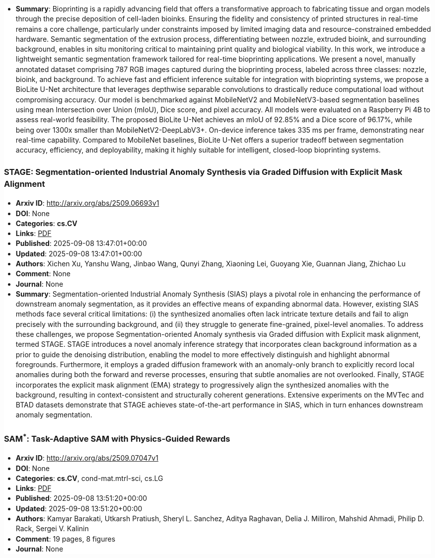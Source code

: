 - **Summary**: Bioprinting is a rapidly advancing field that offers a transformative approach to fabricating tissue and organ models through the precise deposition of cell-laden bioinks. Ensuring the fidelity and consistency of printed structures in real-time remains a core challenge, particularly under constraints imposed by limited imaging data and resource-constrained embedded hardware. Semantic segmentation of the extrusion process, differentiating between nozzle, extruded bioink, and surrounding background, enables in situ monitoring critical to maintaining print quality and biological viability. In this work, we introduce a lightweight semantic segmentation framework tailored for real-time bioprinting applications. We present a novel, manually annotated dataset comprising 787 RGB images captured during the bioprinting process, labeled across three classes: nozzle, bioink, and background. To achieve fast and efficient inference suitable for integration with bioprinting systems, we propose a BioLite U-Net architecture that leverages depthwise separable convolutions to drastically reduce computational load without compromising accuracy. Our model is benchmarked against MobileNetV2 and MobileNetV3-based segmentation baselines using mean Intersection over Union (mIoU), Dice score, and pixel accuracy. All models were evaluated on a Raspberry Pi 4B to assess real-world feasibility. The proposed BioLite U-Net achieves an mIoU of 92.85% and a Dice score of 96.17%, while being over 1300x smaller than MobileNetV2-DeepLabV3+. On-device inference takes 335 ms per frame, demonstrating near real-time capability. Compared to MobileNet baselines, BioLite U-Net offers a superior tradeoff between segmentation accuracy, efficiency, and deployability, making it highly suitable for intelligent, closed-loop bioprinting systems.



### STAGE: Segmentation-oriented Industrial Anomaly Synthesis via Graded Diffusion with Explicit Mask Alignment
- **Arxiv ID**: http://arxiv.org/abs/2509.06693v1
- **DOI**: None
- **Categories**: **cs.CV**
- **Links**: [PDF](http://arxiv.org/pdf/2509.06693v1)
- **Published**: 2025-09-08 13:47:01+00:00
- **Updated**: 2025-09-08 13:47:01+00:00
- **Authors**: Xichen Xu, Yanshu Wang, Jinbao Wang, Qunyi Zhang, Xiaoning Lei, Guoyang Xie, Guannan Jiang, Zhichao Lu
- **Comment**: None
- **Journal**: None
- **Summary**: Segmentation-oriented Industrial Anomaly Synthesis (SIAS) plays a pivotal role in enhancing the performance of downstream anomaly segmentation, as it provides an effective means of expanding abnormal data. However, existing SIAS methods face several critical limitations: (i) the synthesized anomalies often lack intricate texture details and fail to align precisely with the surrounding background, and (ii) they struggle to generate fine-grained, pixel-level anomalies. To address these challenges, we propose Segmentation-oriented Anomaly synthesis via Graded diffusion with Explicit mask alignment, termed STAGE. STAGE introduces a novel anomaly inference strategy that incorporates clean background information as a prior to guide the denoising distribution, enabling the model to more effectively distinguish and highlight abnormal foregrounds. Furthermore, it employs a graded diffusion framework with an anomaly-only branch to explicitly record local anomalies during both the forward and reverse processes, ensuring that subtle anomalies are not overlooked. Finally, STAGE incorporates the explicit mask alignment (EMA) strategy to progressively align the synthesized anomalies with the background, resulting in context-consistent and structurally coherent generations. Extensive experiments on the MVTec and BTAD datasets demonstrate that STAGE achieves state-of-the-art performance in SIAS, which in turn enhances downstream anomaly segmentation.



### SAM$^{*}$: Task-Adaptive SAM with Physics-Guided Rewards
- **Arxiv ID**: http://arxiv.org/abs/2509.07047v1
- **DOI**: None
- **Categories**: **cs.CV**, cond-mat.mtrl-sci, cs.LG
- **Links**: [PDF](http://arxiv.org/pdf/2509.07047v1)
- **Published**: 2025-09-08 13:51:20+00:00
- **Updated**: 2025-09-08 13:51:20+00:00
- **Authors**: Kamyar Barakati, Utkarsh Pratiush, Sheryl L. Sanchez, Aditya Raghavan, Delia J. Milliron, Mahshid Ahmadi, Philip D. Rack, Sergei V. Kalinin
- **Comment**: 19 pages, 8 figures
- **Journal**: None